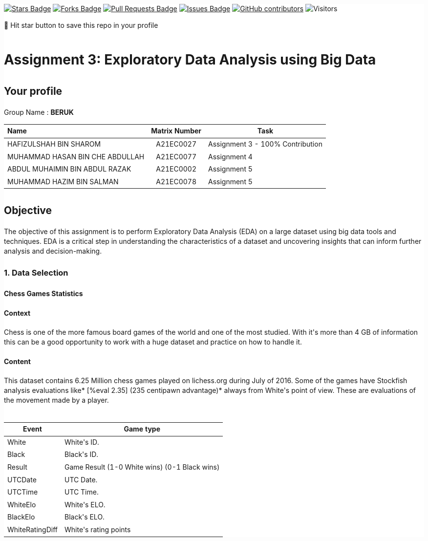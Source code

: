 <a href="https://github.com/drshahizan/Python_EDA/stargazers"><img src="https://img.shields.io/github/stars/drshahizan/Python_EDA" alt="Stars Badge"/></a>
<a href="https://github.com/drshahizan/Python_EDA/network/members"><img src="https://img.shields.io/github/forks/drshahizan/Python_EDA" alt="Forks Badge"/></a>
<a href="https://github.com/drshahizan/Python_EDA/pulls"><img src="https://img.shields.io/github/issues-pr/drshahizan/Python_EDA" alt="Pull Requests Badge"/></a>
<a href="https://github.com/drshahizan/Python_EDA/issues"><img src="https://img.shields.io/github/issues/drshahizan/Python_EDA" alt="Issues Badge"/></a>
<a href="https://github.com/drshahizan/Python_EDA/graphs/contributors"><img alt="GitHub contributors" src="https://img.shields.io/github/contributors/drshahizan/Python_EDA?color=2b9348"></a>
![Visitors](https://api.visitorbadge.io/api/visitors?path=https%3A%2F%2Fgithub.com%2Fdrshahizan%2FPython_EDA&labelColor=%23d9e3f0&countColor=%23697689&style=flat)

🌟 Hit star button to save this repo in your profile

# Assignment 3: Exploratory Data Analysis using Big Data

## Your profile
Group Name : <b>BERUK</b>

| Name                                     | Matrix Number | Task |
| :---------------------------------------- | :-------------: | ------------- |
| HAFIZULSHAH BIN SHAROM | A21EC0027 |Assignment 3 - 100% Contribution| 
| MUHAMMAD HASAN BIN CHE ABDULLAH | A21EC0077 |Assignment 4|
| ABDUL MUHAIMIN BIN ABDUL RAZAK | A21EC0002 |Assignment 5|  
| MUHAMMAD HAZIM BIN SALMAN | A21EC0078 |Assignment 5|

## Objective
The objective of this assignment is to perform Exploratory Data Analysis (EDA) on a large dataset using big data tools and techniques. EDA is a critical step in understanding the characteristics of a dataset and uncovering insights that can inform further analysis and decision-making.

### 1. Data Selection

#### Chess Games Statistics
#### Context
Chess is one of the more famous board games of the world and one of the most studied. With it's more than 4 GB of information this can be a good opportunity to work with a huge dataset and practice on how to handle it.

#### Content
This dataset contains 6.25 Million chess games played on lichess.org during July of 2016.
Some of the games have Stockfish analysis evaluations like* [%eval 2.35] (235 centipawn advantage)* always from White's point of view. These are evaluations of the movement made by a player. <br><br>

| Event | Game type |
| --- | --- |
| White | White's ID. |
| Black | Black's ID. |
| Result | Game Result (1-0 White wins) (0-1 Black wins) |
| UTCDate | UTC Date. |
| UTCTime | UTC Time. |
| WhiteElo | White's ELO. |
| BlackElo | Black's ELO. |
| WhiteRatingDiff | White's rating points |difference after the game. |